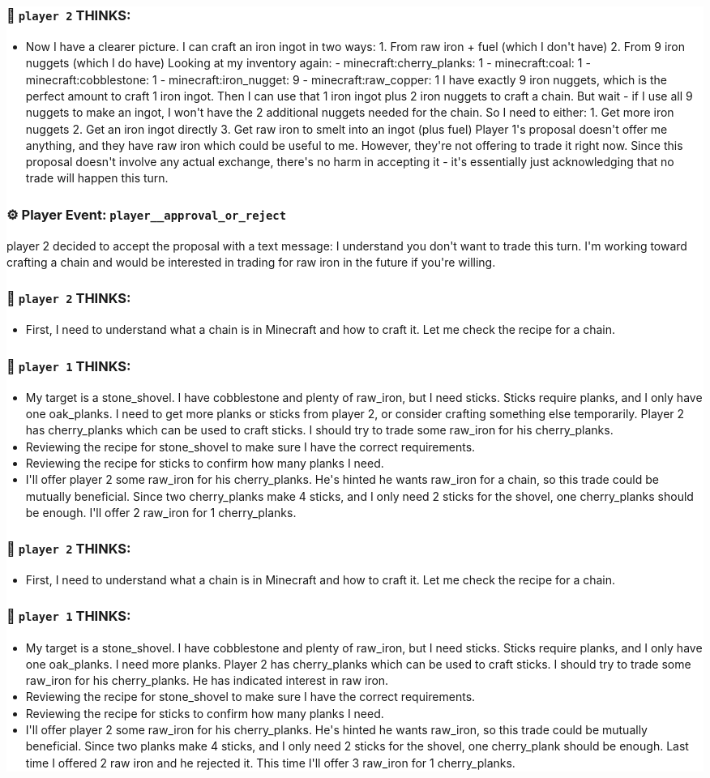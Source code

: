 
### 🧠 `player 2` THINKS:
- Now I have a clearer picture. I can craft an iron ingot in two ways: 1. From raw iron + fuel (which I don't have) 2. From 9 iron nuggets (which I do have)  Looking at my inventory again: - minecraft:cherry_planks: 1 - minecraft:coal: 1 - minecraft:cobblestone: 1 - minecraft:iron_nugget: 9 - minecraft:raw_copper: 1  I have exactly 9 iron nuggets, which is the perfect amount to craft 1 iron ingot. Then I can use that 1 iron ingot plus 2 iron nuggets to craft a chain. But wait - if I use all 9 nuggets to make an ingot, I won't have the 2 additional nuggets needed for the chain.  So I need to either: 1. Get more iron nuggets 2. Get an iron ingot directly 3. Get raw iron to smelt into an ingot (plus fuel)  Player 1's proposal doesn't offer me anything, and they have raw iron which could be useful to me. However, they're not offering to trade it right now. Since this proposal doesn't involve any actual exchange, there's no harm in accepting it - it's essentially just acknowledging that no trade will happen this turn.

### ⚙️ Player Event: `player__approval_or_reject`
player 2 decided to accept the proposal with a text message: I understand you don't want to trade this turn. I'm working toward crafting a chain and would be interested in trading for raw iron in the future if you're willing.


### 🧠 `player 2` THINKS:
- First, I need to understand what a chain is in Minecraft and how to craft it. Let me check the recipe for a chain.

### 🧠 `player 1` THINKS:
- My target is a stone_shovel. I have cobblestone and plenty of raw_iron, but I need sticks.  Sticks require planks, and I only have one oak_planks.  I need to get more planks or sticks from player 2, or consider crafting something else temporarily. Player 2 has cherry_planks which can be used to craft sticks.  I should try to trade some raw_iron for his cherry_planks.
- Reviewing the recipe for stone_shovel to make sure I have the correct requirements.
- Reviewing the recipe for sticks to confirm how many planks I need.  <current status>
- I'll offer player 2 some raw_iron for his cherry_planks. He's hinted he wants raw_iron for a chain, so this trade could be mutually beneficial.  Since two cherry_planks make 4 sticks, and I only need 2 sticks for the shovel, one cherry_planks should be enough. I'll offer 2 raw_iron for 1 cherry_planks.

### 🧠 `player 2` THINKS:
- First, I need to understand what a chain is in Minecraft and how to craft it. Let me check the recipe for a chain.

### 🧠 `player 1` THINKS:
- My target is a stone_shovel. I have cobblestone and plenty of raw_iron, but I need sticks.  Sticks require planks, and I only have one oak_planks.  I need more planks. Player 2 has cherry_planks which can be used to craft sticks.  I should try to trade some raw_iron for his cherry_planks. He has indicated interest in raw iron.
- Reviewing the recipe for stone_shovel to make sure I have the correct requirements.
- Reviewing the recipe for sticks to confirm how many planks I need.  <current status>
- I'll offer player 2 some raw_iron for his cherry_planks. He's hinted he wants raw_iron, so this trade could be mutually beneficial.  Since two planks make 4 sticks, and I only need 2 sticks for the shovel, one cherry_plank should be enough.  Last time I offered 2 raw iron and he rejected it. This time I'll offer 3 raw_iron for 1 cherry_planks.
